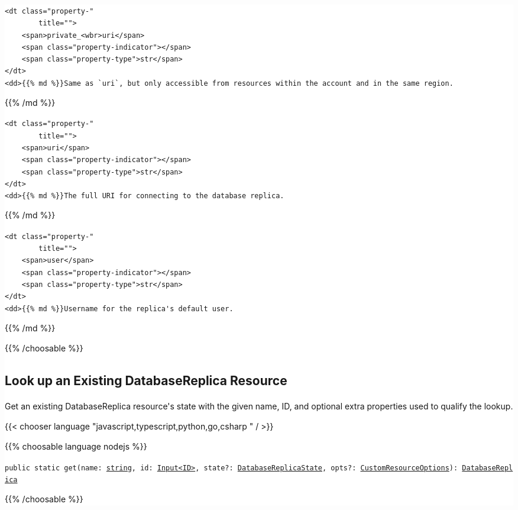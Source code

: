     <dt class="property-"
            title="">
        <span>private_<wbr>uri</span>
        <span class="property-indicator"></span>
        <span class="property-type">str</span>
    </dt>
    <dd>{{% md %}}Same as `uri`, but only accessible from resources within the account and in the same region.
{{% /md %}}</dd>

    <dt class="property-"
            title="">
        <span>uri</span>
        <span class="property-indicator"></span>
        <span class="property-type">str</span>
    </dt>
    <dd>{{% md %}}The full URI for connecting to the database replica.
{{% /md %}}</dd>

    <dt class="property-"
            title="">
        <span>user</span>
        <span class="property-indicator"></span>
        <span class="property-type">str</span>
    </dt>
    <dd>{{% md %}}Username for the replica's default user.
{{% /md %}}</dd>

</dl>
{{% /choosable %}}








## Look up an Existing DatabaseReplica Resource

Get an existing DatabaseReplica resource's state with the given name, ID, and optional extra properties used to qualify the lookup.

{{< chooser language "javascript,typescript,python,go,csharp  " / >}}

{{% choosable language nodejs %}}
<div class="highlight"><pre class="chroma"><code class="language-typescript" data-lang="typescript"><span class="k">public static </span><span class="nf">get</span><span class="p">(</span><span class="nx">name</span>: <span class="nx"><a href="https://developer.mozilla.org/en-US/docs/Web/JavaScript/Reference/Global_Objects/string">string</a></span><span class="p">, </span><span class="nx">id</span>: <span class="nx"><a href="/docs/reference/pkg/nodejs/pulumi/pulumi/#ID">Input&lt;ID&gt;</a></span><span class="p">, </span><span class="nx">state</span>?: <span class="nx"><a href="/docs/reference/pkg/nodejs/pulumi/digitalocean/#DatabaseReplicaState">DatabaseReplicaState</a></span><span class="p">, </span><span class="nx">opts</span>?: <span class="nx"><a href="/docs/reference/pkg/nodejs/pulumi/pulumi/#CustomResourceOptions">CustomResourceOptions</a></span><span class="p">): </span><span class="nx"><a href="/docs/reference/pkg/nodejs/pulumi/digitalocean/#DatabaseReplica">DatabaseReplica</a></span></code></pre></div>
{{% /choosable %}}

